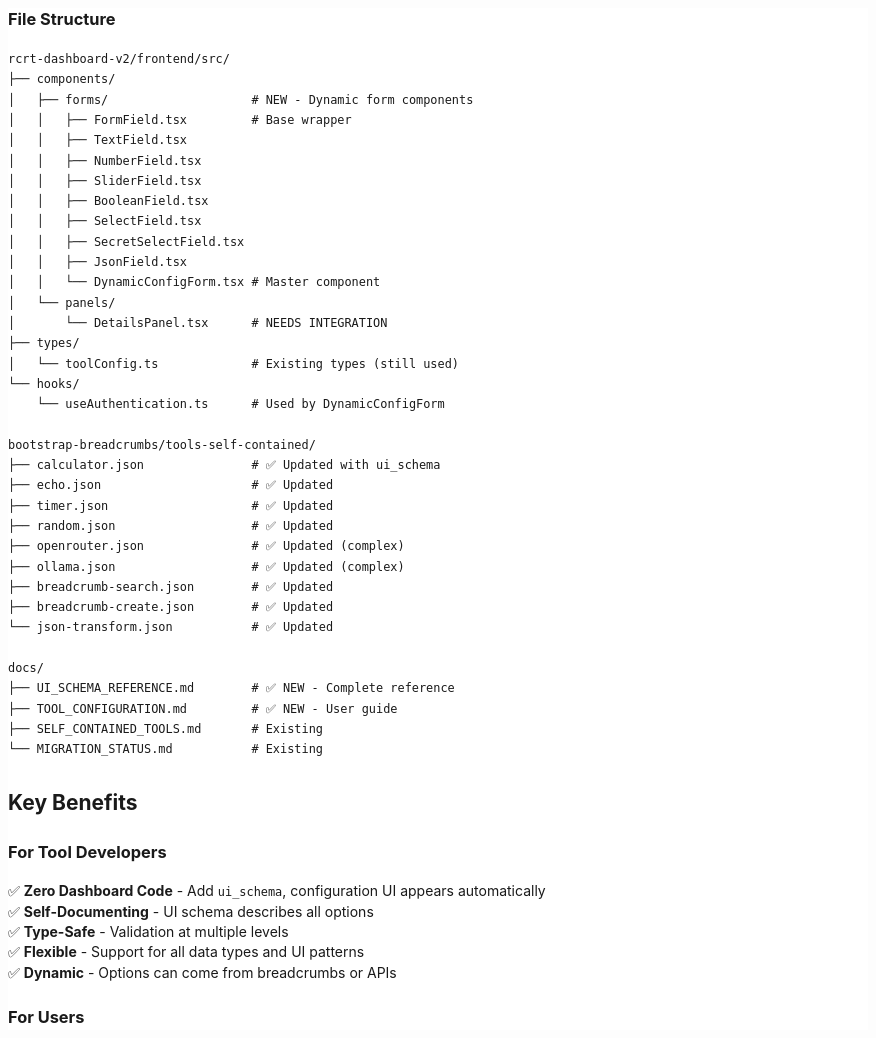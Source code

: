 ### File Structure

```
rcrt-dashboard-v2/frontend/src/
├── components/
│   ├── forms/                    # NEW - Dynamic form components
│   │   ├── FormField.tsx         # Base wrapper
│   │   ├── TextField.tsx
│   │   ├── NumberField.tsx
│   │   ├── SliderField.tsx
│   │   ├── BooleanField.tsx
│   │   ├── SelectField.tsx
│   │   ├── SecretSelectField.tsx
│   │   ├── JsonField.tsx
│   │   └── DynamicConfigForm.tsx # Master component
│   └── panels/
│       └── DetailsPanel.tsx      # NEEDS INTEGRATION
├── types/
│   └── toolConfig.ts             # Existing types (still used)
└── hooks/
    └── useAuthentication.ts      # Used by DynamicConfigForm

bootstrap-breadcrumbs/tools-self-contained/
├── calculator.json               # ✅ Updated with ui_schema
├── echo.json                     # ✅ Updated
├── timer.json                    # ✅ Updated
├── random.json                   # ✅ Updated
├── openrouter.json               # ✅ Updated (complex)
├── ollama.json                   # ✅ Updated (complex)
├── breadcrumb-search.json        # ✅ Updated
├── breadcrumb-create.json        # ✅ Updated
└── json-transform.json           # ✅ Updated

docs/
├── UI_SCHEMA_REFERENCE.md        # ✅ NEW - Complete reference
├── TOOL_CONFIGURATION.md         # ✅ NEW - User guide
├── SELF_CONTAINED_TOOLS.md       # Existing
└── MIGRATION_STATUS.md           # Existing
```

## Key Benefits

### For Tool Developers

✅ **Zero Dashboard Code** - Add `ui_schema`, configuration UI appears automatically  
✅ **Self-Documenting** - UI schema describes all options  
✅ **Type-Safe** - Validation at multiple levels  
✅ **Flexible** - Support for all data types and UI patterns  
✅ **Dynamic** - Options can come from breadcrumbs or APIs  

### For Users
